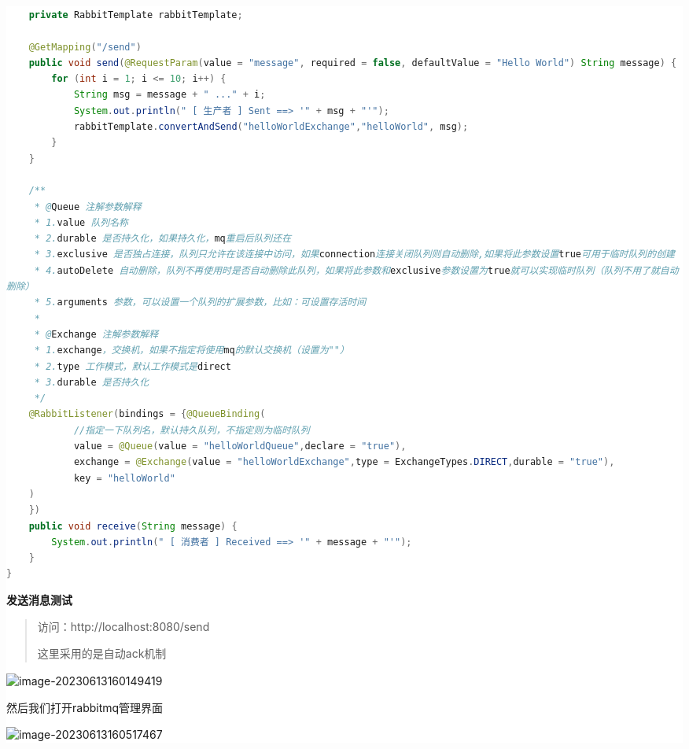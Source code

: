 ```java
    private RabbitTemplate rabbitTemplate;

    @GetMapping("/send")
    public void send(@RequestParam(value = "message", required = false, defaultValue = "Hello World") String message) {
        for (int i = 1; i <= 10; i++) {
            String msg = message + " ..." + i;
            System.out.println(" [ 生产者 ] Sent ==> '" + msg + "'");
            rabbitTemplate.convertAndSend("helloWorldExchange","helloWorld", msg);
        }
    }

    /**
     * @Queue 注解参数解释
     * 1.value 队列名称
     * 2.durable 是否持久化，如果持久化，mq重启后队列还在
     * 3.exclusive 是否独占连接，队列只允许在该连接中访问，如果connection连接关闭队列则自动删除,如果将此参数设置true可用于临时队列的创建
     * 4.autoDelete 自动删除，队列不再使用时是否自动删除此队列，如果将此参数和exclusive参数设置为true就可以实现临时队列（队列不用了就自动删除）
     * 5.arguments 参数，可以设置一个队列的扩展参数，比如：可设置存活时间
     *
     * @Exchange 注解参数解释
     * 1.exchange，交换机，如果不指定将使用mq的默认交换机（设置为""）
     * 2.type 工作模式，默认工作模式是direct
     * 3.durable 是否持久化
     */
    @RabbitListener(bindings = {@QueueBinding(
            //指定一下队列名，默认持久队列，不指定则为临时队列
            value = @Queue(value = "helloWorldQueue",declare = "true"),
            exchange = @Exchange(value = "helloWorldExchange",type = ExchangeTypes.DIRECT,durable = "true"),
            key = "helloWorld"
    )
    })
    public void receive(String message) {
        System.out.println(" [ 消费者 ] Received ==> '" + message + "'");
    }
}

```

**发送消息测试**

> 访问：http://localhost:8080/send
>
> 这里采用的是自动ack机制

![image-20230613160149419](https://gitee.com/huanglei1111/phone-md/raw/master/images/image-20230613160149419.png)

然后我们打开rabbitmq管理界面

![image-20230613160517467](https://gitee.com/huanglei1111/phone-md/raw/master/images/image-20230613160517467.png)
